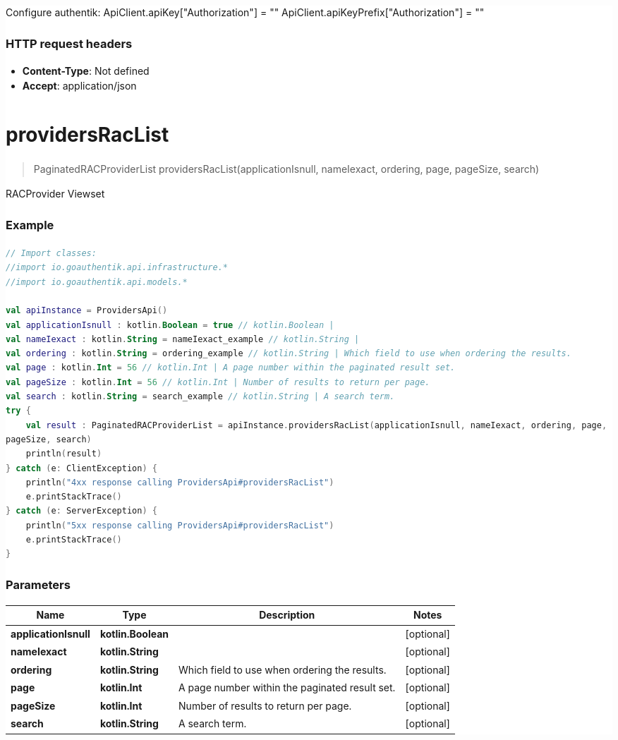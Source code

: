 
Configure authentik:
    ApiClient.apiKey["Authorization"] = ""
    ApiClient.apiKeyPrefix["Authorization"] = ""

### HTTP request headers

 - **Content-Type**: Not defined
 - **Accept**: application/json

<a id="providersRacList"></a>
# **providersRacList**
> PaginatedRACProviderList providersRacList(applicationIsnull, nameIexact, ordering, page, pageSize, search)



RACProvider Viewset

### Example
```kotlin
// Import classes:
//import io.goauthentik.api.infrastructure.*
//import io.goauthentik.api.models.*

val apiInstance = ProvidersApi()
val applicationIsnull : kotlin.Boolean = true // kotlin.Boolean | 
val nameIexact : kotlin.String = nameIexact_example // kotlin.String | 
val ordering : kotlin.String = ordering_example // kotlin.String | Which field to use when ordering the results.
val page : kotlin.Int = 56 // kotlin.Int | A page number within the paginated result set.
val pageSize : kotlin.Int = 56 // kotlin.Int | Number of results to return per page.
val search : kotlin.String = search_example // kotlin.String | A search term.
try {
    val result : PaginatedRACProviderList = apiInstance.providersRacList(applicationIsnull, nameIexact, ordering, page, pageSize, search)
    println(result)
} catch (e: ClientException) {
    println("4xx response calling ProvidersApi#providersRacList")
    e.printStackTrace()
} catch (e: ServerException) {
    println("5xx response calling ProvidersApi#providersRacList")
    e.printStackTrace()
}
```

### Parameters

Name | Type | Description  | Notes
------------- | ------------- | ------------- | -------------
 **applicationIsnull** | **kotlin.Boolean**|  | [optional]
 **nameIexact** | **kotlin.String**|  | [optional]
 **ordering** | **kotlin.String**| Which field to use when ordering the results. | [optional]
 **page** | **kotlin.Int**| A page number within the paginated result set. | [optional]
 **pageSize** | **kotlin.Int**| Number of results to return per page. | [optional]
 **search** | **kotlin.String**| A search term. | [optional]
